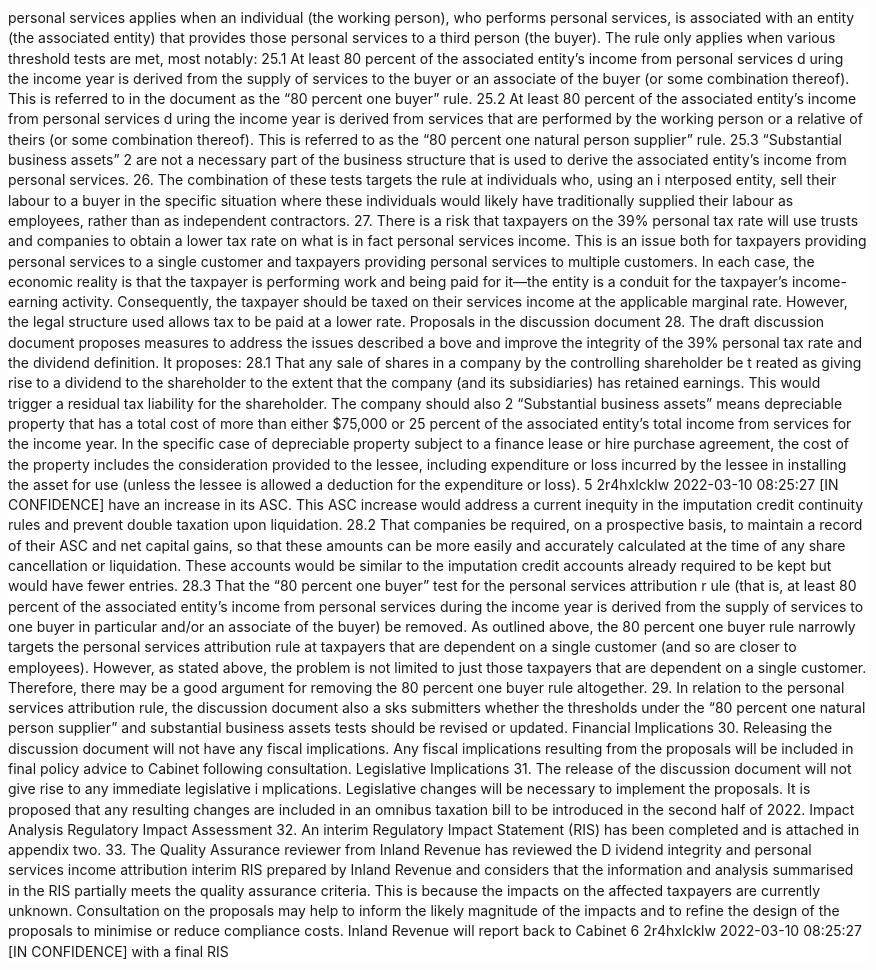 personal services applies when an individual (the working person), who performs personal services, is associated with an entity (the associated entity) that provides those personal services to a third person (the buyer). The rule only applies when various threshold tests are met, most notably: 25.1 At least 80 percent of the associated entity’s income from personal services d uring the income year is derived from the supply of services to the buyer or an associate of the buyer (or some combination thereof). This is referred to in the document as the “80 percent one buyer” rule. 25.2 At least 80 percent of the associated entity’s income from personal services d uring the income year is derived from services that are performed by the working person or a relative of theirs (or some combination thereof). This is referred to as the “80 percent one natural person supplier” rule. 25.3 “Substantial business assets” 2 are not a necessary part of the business structure that is used to derive the associated entity’s income from personal services. 26. The combination of these tests targets the rule at individuals who, using an i nterposed entity, sell their labour to a buyer in the specific situation where these individuals would likely have traditionally supplied their labour as employees, rather than as independent contractors. 27. There is a risk that taxpayers on the 39% personal tax rate will use trusts and companies to obtain a lower tax rate on what is in fact personal services income. This is an issue both for taxpayers providing personal services to a single customer and taxpayers providing personal services to multiple customers. In each case, the economic reality is that the taxpayer is performing work and being paid for it—the entity is a conduit for the taxpayer’s income-earning activity. Consequently, the taxpayer should be taxed on their services income at the applicable marginal rate. However, the legal structure used allows tax to be paid at a lower rate. Proposals in the discussion document 28. The draft discussion document proposes measures to address the issues described a bove and improve the integrity of the 39% personal tax rate and the dividend definition. It proposes: 28.1 That any sale of shares in a company by the controlling shareholder be t reated as giving rise to a dividend to the shareholder to the extent that the company (and its subsidiaries) has retained earnings. This would trigger a residual tax liability for the shareholder. The company should also 2 “Substantial business assets” means depreciable property that has a total cost of more than either $75,000 or 25 percent of the associated entity’s total income from services for the income year. In the specific case of depreciable property subject to a finance lease or hire purchase agreement, the cost of the property includes the consideration provided to the lessee, including expenditure or loss incurred by the lessee in installing the asset for use (unless the lessee is allowed a deduction for the expenditure or loss). 5 2r4hxlcklw 2022-03-10 08:25:27 \[IN CONFIDENCE\] have an increase in its ASC. This ASC increase would address a current inequity in the imputation credit continuity rules and prevent double taxation upon liquidation. 28.2 That companies be required, on a prospective basis, to maintain a record of their ASC and net capital gains, so that these amounts can be more easily and accurately calculated at the time of any share cancellation or liquidation. These accounts would be similar to the imputation credit accounts already required to be kept but would have fewer entries. 28.3 That the “80 percent one buyer” test for the personal services attribution r ule (that is, at least 80 percent of the associated entity’s income from personal services during the income year is derived from the supply of services to one buyer in particular and/or an associate of the buyer) be removed. As outlined above, the 80 percent one buyer rule narrowly targets the personal services attribution rule at taxpayers that are dependent on a single customer (and so are closer to employees). However, as stated above, the problem is not limited to just those taxpayers that are dependent on a single customer. Therefore, there may be a good argument for removing the 80 percent one buyer rule altogether. 29. In relation to the personal services attribution rule, the discussion document also a sks submitters whether the thresholds under the “80 percent one natural person supplier” and substantial business assets tests should be revised or updated. Financial Implications 30. Releasing the discussion document will not have any fiscal implications. Any fiscal implications resulting from the proposals will be included in final policy advice to Cabinet following consultation. Legislative Implications 31. The release of the discussion document will not give rise to any immediate legislative i mplications. Legislative changes will be necessary to implement the proposals. It is proposed that any resulting changes are included in an omnibus taxation bill to be introduced in the second half of 2022. Impact Analysis Regulatory Impact Assessment 32. An interim Regulatory Impact Statement (RIS) has been completed and is attached in appendix two. 33. The Quality Assurance reviewer from Inland Revenue has reviewed the D ividend integrity and personal services income attribution interim RIS prepared by Inland Revenue and considers that the information and analysis summarised in the RIS partially meets the quality assurance criteria. This is because the impacts on the affected taxpayers are currently unknown. Consultation on the proposals may help to inform the likely magnitude of the impacts and to refine the design of the proposals to minimise or reduce compliance costs. Inland Revenue will report back to Cabinet 6 2r4hxlcklw 2022-03-10 08:25:27 \[IN CONFIDENCE\] with a final RIS